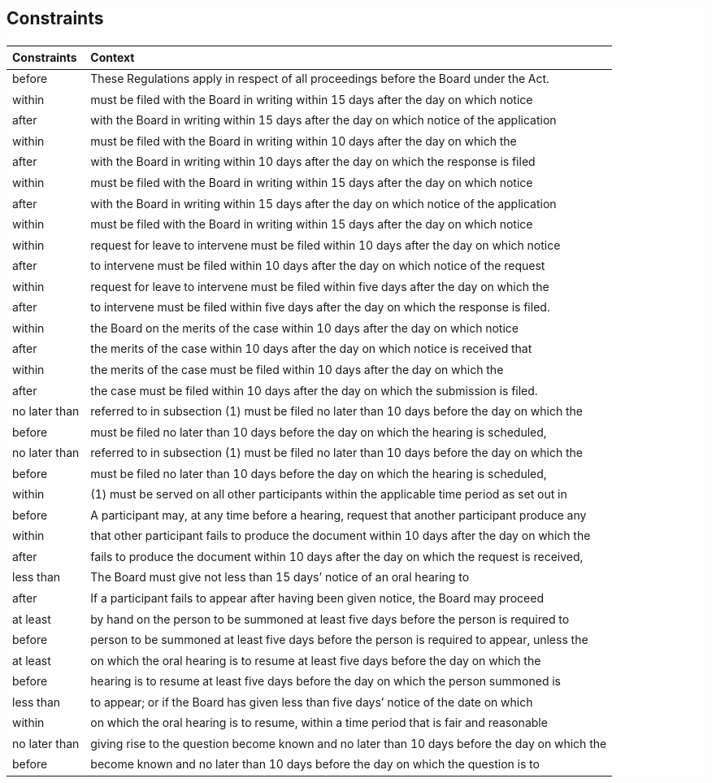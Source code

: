 
## Constraints
| Constraints   | Context                                                                                                                          |
|:--------------|:---------------------------------------------------------------------------------------------------------------------------------|
| before        | These Regulations apply in respect of all proceedings  before  the Board under the Act.                                          |
| within        | must be filed with the Board in writing within 15 days after the day on which notice                                             |
| after         | with the Board in writing within 15 days after the day on which notice of the application                                        |
| within        | must be filed with the Board in writing within 10 days after the day on which the                                                |
| after         | with the Board in writing within 10 days after the day on which the response is filed                                            |
| within        | must be filed with the Board in writing within 15 days after the day on which notice                                             |
| after         | with the Board in writing within 15 days after the day on which notice of the application                                        |
| within        | must be filed with the Board in writing within 15 days after the day on which notice                                             |
| within        | request for leave to intervene must be filed within 10 days after the day on which notice                                        |
| after         | to intervene must be filed within 10 days after the day on which notice of the request                                           |
| within        | request for leave to intervene must be filed within five days after the day on which the                                         |
| after         | to intervene must be filed within five days after  the day on which the response is filed.                                       |
| within        | the Board on the merits of the case within 10 days after the day on which notice                                                 |
| after         | the merits of the case within 10 days after the day on which notice is received that                                             |
| within        | the merits of the case must be filed within 10 days after the day on which the                                                   |
| after         | the case must be filed within 10 days after  the day on which the submission is filed.                                           |
| no later than | referred to in subsection (1) must be filed no later than 10 days before the day on which the                                    |
| before        | must be filed no later than 10 days before the day on which the hearing is scheduled,                                            |
| no later than | referred to in subsection (1) must be filed no later than 10 days before the day on which the                                    |
| before        | must be filed no later than 10 days before the day on which the hearing is scheduled,                                            |
| within        | (1) must be served on all other participants within the applicable time period as set out in                                     |
| before        | A participant may, at any time  before a hearing, request that another participant produce any                                   |
| within        | that other participant fails to produce the document within 10 days after the day on which the                                   |
| after         | fails to produce the document within 10 days after the day on which the request is received,                                     |
| less than     | The Board must give not  less than 15 days’ notice of an oral hearing to                                                         |
| after         | If a participant fails to appear  after having been given notice, the Board may proceed                                          |
| at least      | by hand on the person to be summoned at least five days before the person is required to                                         |
| before        | person to be summoned at least five days before the person is required to appear, unless the                                     |
| at least      | on which the oral hearing is to resume at least five days before the day on which the                                            |
| before        | hearing is to resume at least five days before the day on which the person summoned is                                           |
| less than     | to appear; or if the Board has given less than five days’ notice of the date on which                                            |
| within        | on which the oral hearing is to resume, within a time period that is fair and reasonable                                         |
| no later than | giving rise to the question become known and no later than 10 days before the day on which the                                   |
| before        | become known and no later than 10 days before the day on which the question is to                                                |